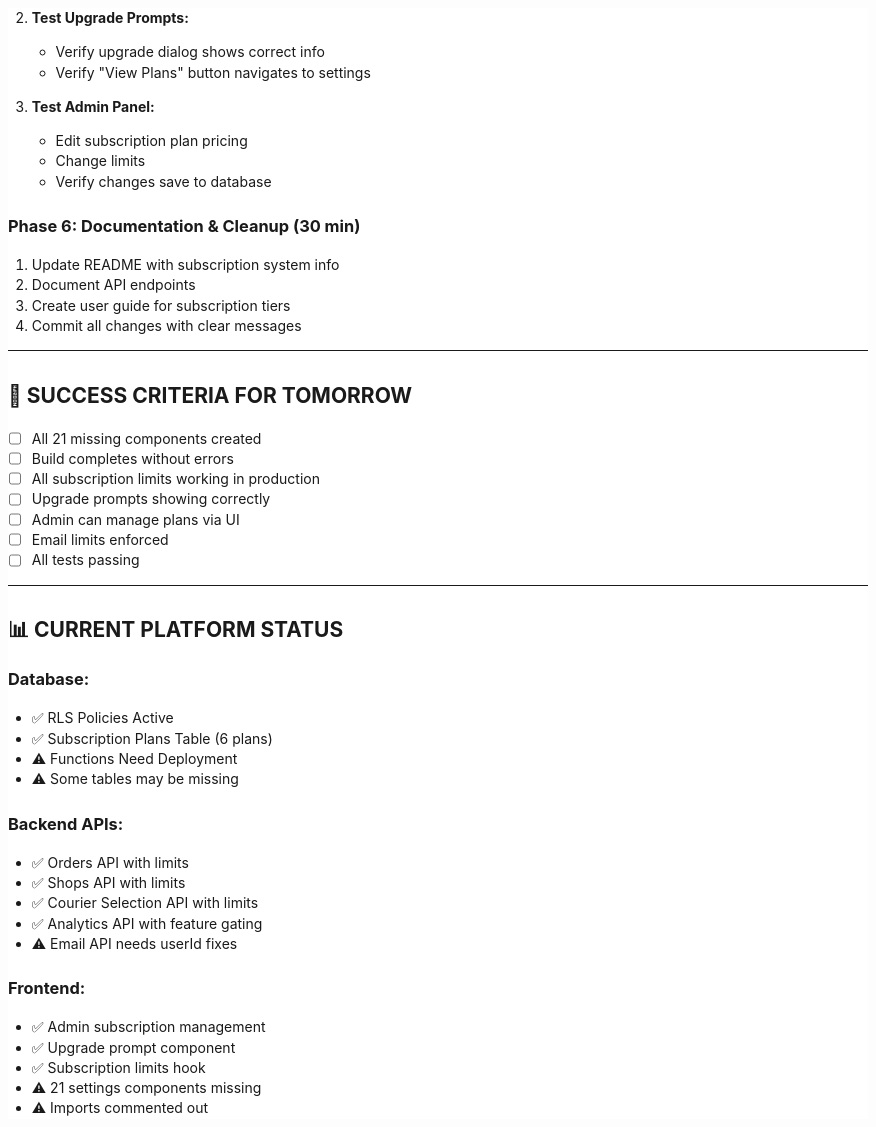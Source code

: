 2. **Test Upgrade Prompts:**
   - Verify upgrade dialog shows correct info
   - Verify "View Plans" button navigates to settings

3. **Test Admin Panel:**
   - Edit subscription plan pricing
   - Change limits
   - Verify changes save to database

### **Phase 6: Documentation & Cleanup (30 min)**
1. Update README with subscription system info
2. Document API endpoints
3. Create user guide for subscription tiers
4. Commit all changes with clear messages

---

## 🎯 SUCCESS CRITERIA FOR TOMORROW

- [ ] All 21 missing components created
- [ ] Build completes without errors
- [ ] All subscription limits working in production
- [ ] Upgrade prompts showing correctly
- [ ] Admin can manage plans via UI
- [ ] Email limits enforced
- [ ] All tests passing

---

## 📊 CURRENT PLATFORM STATUS

### **Database:**
- ✅ RLS Policies Active
- ✅ Subscription Plans Table (6 plans)
- ⚠️ Functions Need Deployment
- ⚠️ Some tables may be missing

### **Backend APIs:**
- ✅ Orders API with limits
- ✅ Shops API with limits
- ✅ Courier Selection API with limits
- ✅ Analytics API with feature gating
- ⚠️ Email API needs userId fixes

### **Frontend:**
- ✅ Admin subscription management
- ✅ Upgrade prompt component
- ✅ Subscription limits hook
- ⚠️ 21 settings components missing
- ⚠️ Imports commented out
